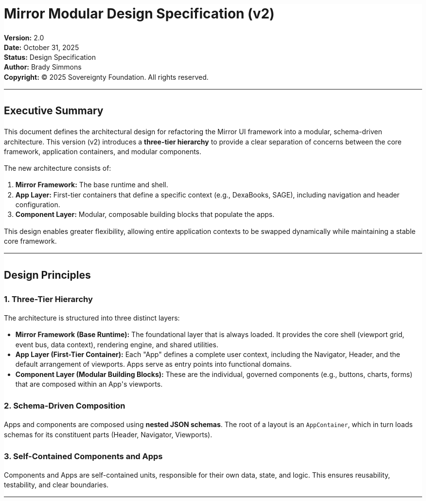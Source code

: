 # Mirror Modular Design Specification (v2)

**Version:** 2.0  
**Date:** October 31, 2025  
**Status:** Design Specification  
**Author:** Brady Simmons  
**Copyright:** © 2025 Sovereignty Foundation. All rights reserved.

---

## Executive Summary

This document defines the architectural design for refactoring the Mirror UI framework into a modular, schema-driven architecture. This version (v2) introduces a **three-tier hierarchy** to provide a clear separation of concerns between the core framework, application containers, and modular components.

The new architecture consists of:
1.  **Mirror Framework:** The base runtime and shell.
2.  **App Layer:** First-tier containers that define a specific context (e.g., DexaBooks, SAGE), including navigation and header configuration.
3.  **Component Layer:** Modular, composable building blocks that populate the apps.

This design enables greater flexibility, allowing entire application contexts to be swapped dynamically while maintaining a stable core framework.

---

## Design Principles

### 1. Three-Tier Hierarchy

The architecture is structured into three distinct layers:

*   **Mirror Framework (Base Runtime):** The foundational layer that is always loaded. It provides the core shell (viewport grid, event bus, data context), rendering engine, and shared utilities.
*   **App Layer (First-Tier Container):** Each "App" defines a complete user context, including the Navigator, Header, and the default arrangement of viewports. Apps serve as entry points into functional domains.
*   **Component Layer (Modular Building Blocks):** These are the individual, governed components (e.g., buttons, charts, forms) that are composed within an App's viewports.

### 2. Schema-Driven Composition

Apps and components are composed using **nested JSON schemas**. The root of a layout is an `AppContainer`, which in turn loads schemas for its constituent parts (Header, Navigator, Viewports).

### 3. Self-Contained Components and Apps

Components and Apps are self-contained units, responsible for their own data, state, and logic. This ensures reusability, testability, and clear boundaries.

---